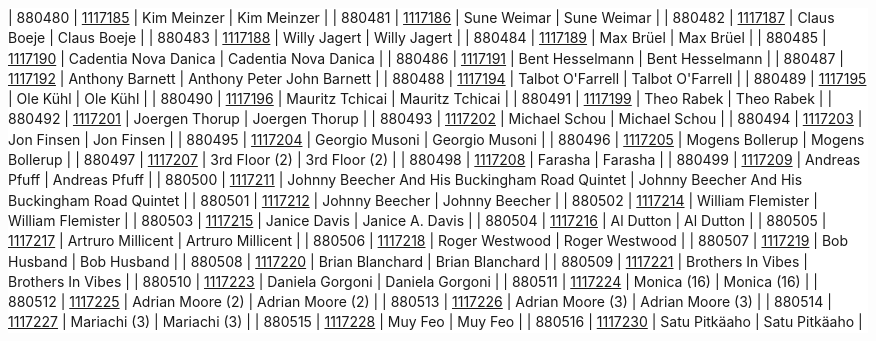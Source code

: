 | 880480 | [1117185](https://www.discogs.com/artist/1117185) | Kim Meinzer | Kim Meinzer |
| 880481 | [1117186](https://www.discogs.com/artist/1117186) | Sune Weimar | Sune Weimar |
| 880482 | [1117187](https://www.discogs.com/artist/1117187) | Claus Boeje | Claus Boeje |
| 880483 | [1117188](https://www.discogs.com/artist/1117188) | Willy Jagert | Willy Jagert |
| 880484 | [1117189](https://www.discogs.com/artist/1117189) | Max Brüel | Max Brüel |
| 880485 | [1117190](https://www.discogs.com/artist/1117190) | Cadentia Nova Danica | Cadentia Nova Danica |
| 880486 | [1117191](https://www.discogs.com/artist/1117191) | Bent Hesselmann | Bent Hesselmann |
| 880487 | [1117192](https://www.discogs.com/artist/1117192) | Anthony Barnett | Anthony Peter John Barnett |
| 880488 | [1117194](https://www.discogs.com/artist/1117194) | Talbot O'Farrell | Talbot O'Farrell |
| 880489 | [1117195](https://www.discogs.com/artist/1117195) | Ole Kühl | Ole Kühl |
| 880490 | [1117196](https://www.discogs.com/artist/1117196) | Mauritz Tchicai | Mauritz Tchicai |
| 880491 | [1117199](https://www.discogs.com/artist/1117199) | Theo Rabek | Theo Rabek |
| 880492 | [1117201](https://www.discogs.com/artist/1117201) | Joergen Thorup | Joergen Thorup |
| 880493 | [1117202](https://www.discogs.com/artist/1117202) | Michael Schou | Michael Schou |
| 880494 | [1117203](https://www.discogs.com/artist/1117203) | Jon Finsen | Jon Finsen |
| 880495 | [1117204](https://www.discogs.com/artist/1117204) | Georgio Musoni | Georgio Musoni |
| 880496 | [1117205](https://www.discogs.com/artist/1117205) | Mogens Bollerup | Mogens Bollerup |
| 880497 | [1117207](https://www.discogs.com/artist/1117207) | 3rd Floor (2) | 3rd Floor (2) |
| 880498 | [1117208](https://www.discogs.com/artist/1117208) | Farasha | Farasha |
| 880499 | [1117209](https://www.discogs.com/artist/1117209) | Andreas Pfuff | Andreas Pfuff |
| 880500 | [1117211](https://www.discogs.com/artist/1117211) | Johnny Beecher And His Buckingham Road Quintet | Johnny Beecher And His Buckingham Road Quintet |
| 880501 | [1117212](https://www.discogs.com/artist/1117212) | Johnny Beecher | Johnny Beecher |
| 880502 | [1117214](https://www.discogs.com/artist/1117214) | William Flemister | William Flemister |
| 880503 | [1117215](https://www.discogs.com/artist/1117215) | Janice Davis | Janice A. Davis |
| 880504 | [1117216](https://www.discogs.com/artist/1117216) | Al Dutton | Al Dutton |
| 880505 | [1117217](https://www.discogs.com/artist/1117217) | Artruro Millicent | Artruro Millicent |
| 880506 | [1117218](https://www.discogs.com/artist/1117218) | Roger Westwood | Roger Westwood |
| 880507 | [1117219](https://www.discogs.com/artist/1117219) | Bob Husband | Bob Husband |
| 880508 | [1117220](https://www.discogs.com/artist/1117220) | Brian Blanchard | Brian Blanchard |
| 880509 | [1117221](https://www.discogs.com/artist/1117221) | Brothers In Vibes | Brothers In Vibes |
| 880510 | [1117223](https://www.discogs.com/artist/1117223) | Daniela Gorgoni | Daniela Gorgoni |
| 880511 | [1117224](https://www.discogs.com/artist/1117224) | Monica (16) | Monica (16) |
| 880512 | [1117225](https://www.discogs.com/artist/1117225) | Adrian Moore (2) | Adrian Moore (2) |
| 880513 | [1117226](https://www.discogs.com/artist/1117226) | Adrian Moore (3) | Adrian Moore (3) |
| 880514 | [1117227](https://www.discogs.com/artist/1117227) | Mariachi (3) | Mariachi (3) |
| 880515 | [1117228](https://www.discogs.com/artist/1117228) | Muy Feo | Muy Feo |
| 880516 | [1117230](https://www.discogs.com/artist/1117230) | Satu Pitkäaho | Satu Pitkäaho |